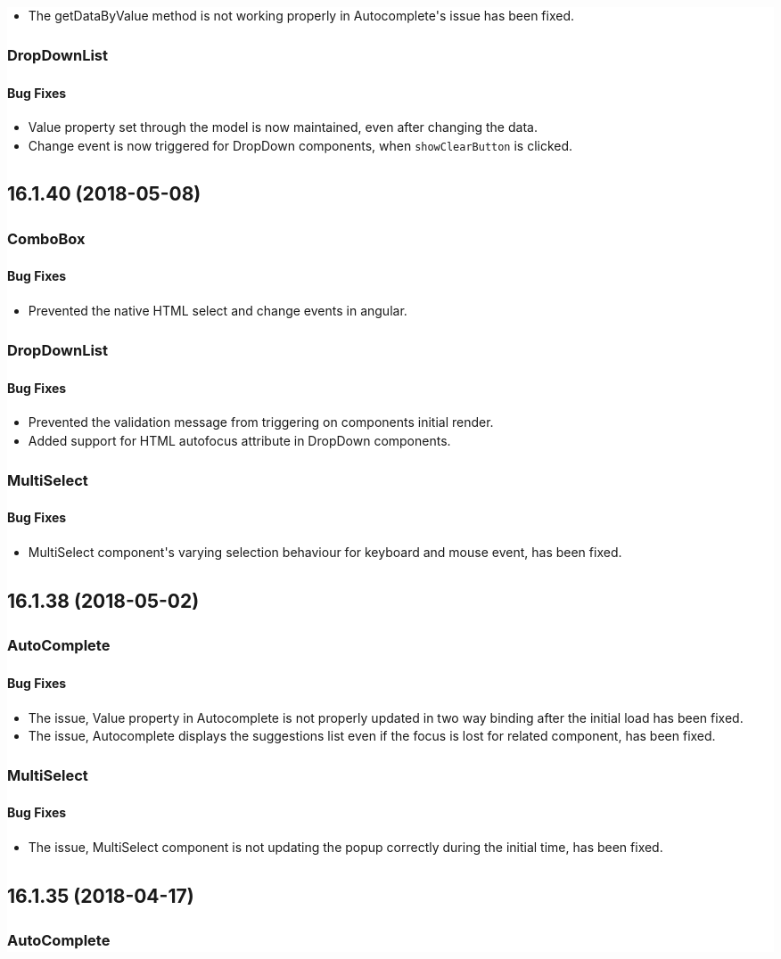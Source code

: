 - The getDataByValue method is not working properly in Autocomplete's issue has been fixed.

### DropDownList

#### Bug Fixes

- Value property set through the model is now maintained, even after changing the data.
- Change event is now triggered for DropDown components, when `showClearButton` is clicked.

## 16.1.40 (2018-05-08)

### ComboBox

#### Bug Fixes

- Prevented the native HTML select and change events in angular.

### DropDownList

#### Bug Fixes

- Prevented the validation message from triggering on components initial render.
- Added support for HTML autofocus attribute in DropDown components.

### MultiSelect

#### Bug Fixes

- MultiSelect component's varying selection behaviour for keyboard and mouse event, has been fixed.

## 16.1.38 (2018-05-02)

### AutoComplete

#### Bug Fixes

- The issue, Value property in Autocomplete is not properly updated in two way binding after the initial load has been fixed.
- The issue, Autocomplete displays the suggestions list even if the focus is lost for related component, has been fixed.

### MultiSelect

#### Bug Fixes

- The issue, MultiSelect component is not updating the popup correctly during the initial time, has been fixed.

## 16.1.35 (2018-04-17)

### AutoComplete
